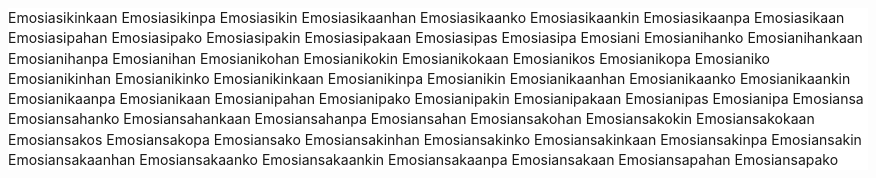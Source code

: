 Emosiasikinkaan
Emosiasikinpa
Emosiasikin
Emosiasikaanhan
Emosiasikaanko
Emosiasikaankin
Emosiasikaanpa
Emosiasikaan
Emosiasipahan
Emosiasipako
Emosiasipakin
Emosiasipakaan
Emosiasipas
Emosiasipa
Emosiani
Emosianihanko
Emosianihankaan
Emosianihanpa
Emosianihan
Emosianikohan
Emosianikokin
Emosianikokaan
Emosianikos
Emosianikopa
Emosianiko
Emosianikinhan
Emosianikinko
Emosianikinkaan
Emosianikinpa
Emosianikin
Emosianikaanhan
Emosianikaanko
Emosianikaankin
Emosianikaanpa
Emosianikaan
Emosianipahan
Emosianipako
Emosianipakin
Emosianipakaan
Emosianipas
Emosianipa
Emosiansa
Emosiansahanko
Emosiansahankaan
Emosiansahanpa
Emosiansahan
Emosiansakohan
Emosiansakokin
Emosiansakokaan
Emosiansakos
Emosiansakopa
Emosiansako
Emosiansakinhan
Emosiansakinko
Emosiansakinkaan
Emosiansakinpa
Emosiansakin
Emosiansakaanhan
Emosiansakaanko
Emosiansakaankin
Emosiansakaanpa
Emosiansakaan
Emosiansapahan
Emosiansapako